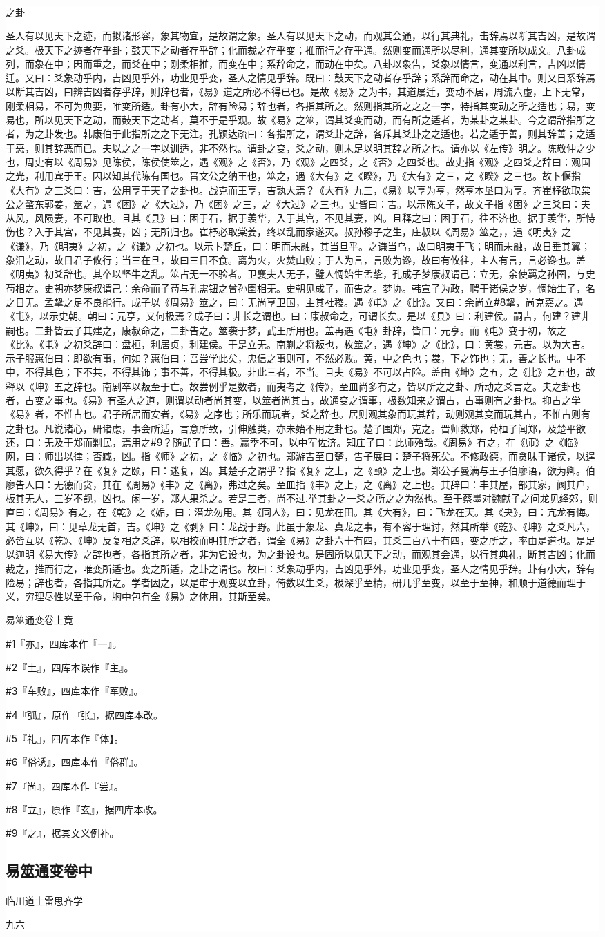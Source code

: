 之卦  

圣人有以见天下之迹，而拟诸形容，象其物宜，是故谓之象。圣人有以见天下之动，而观其会通，以行其典礼，击辞焉以断其吉凶，是故谓之爻。极天下之迹者存乎卦；鼓天下之动者存乎辞；化而裁之存乎变；推而行之存乎通。然则变而通所以尽利，通其变所以成文。八卦成列，而象在中；因而重之，而爻在中；刚柔相推，而变在中；系辞命之，而动在中矣。八卦以象告，爻象以情言，变通以利言，吉凶以情迁。又曰：爻象动乎内，吉凶见乎外，功业见乎变，圣人之情见乎辞。既曰：鼓天下之动者存乎辞；系辞而命之，动在其中。则又日系辞焉以断其吉凶，曰辨吉凶者存乎辞，则辞也者，《易》道之所必不得已也。是故《易》之为书，其道屡迁，变动不居，周流六虚，上下无常，刚柔相易，不可为典要，唯变所适。卦有小大，辞有险易；辞也者，各指其所之。然则指其所之之之一字，特指其变动之所之适也；易，变易也，所以见天下之动，而鼓天下之动者，莫不于是乎观。故《易》之筮，谓其爻变而动，而有所之适者，为某卦之某卦。今之谓辞指所之者，为之卦发也。韩康伯于此指所之之下无注。孔颖达疏曰：各指所之，谓爻卦之辞，各斥其爻卦之之适也。若之适于善，则其辞善；之适于恶，则其辞恶而已。夫以之之一字以训适，非不然也。谓卦之变，爻之动，则未足以明其辞之所之也。请亦以《左传》明之。陈敬仲之少也，周史有以《周易》见陈侯，陈侯使筮之，遇《观》之《否》，乃《观》之四爻，之《否》之四爻也。故史指《观》之四爻之辞曰：观国之光，利用宾于王。因以知其代陈有国也。晋文公之纳王也，筮之，遇《大有》之《睽》，乃《大有》之三，之《睽》之三也。故卜偃指《大有》之三爻曰：吉，公用享于天子之卦也。战克而王享，吉孰大焉？《大有》九三，《易》以享为亨，然亨本垦曰为享。齐崔杼欲取棠公之螫东郭姜，筮之，遇《困》之《大过》，乃《困》之三，之《大过》之三也。史皆曰：吉。以示陈文子，故文子指《困》之三爻曰：夫从风，风陨妻，不可取也。且其《县》曰：困于石，据于羡华，入于其宫，不见其妻，凶。且释之曰：困于石，往不济也。据于羡华，所恃伤也？入于其宫，不见其妻，凶；无所归也。崔杼必取棠姜，终以乱而家遂灭。叔孙穆子之生，庄叔以《周易》筮之，，遇《明夷》之《谦》，乃《明夷》之初，之《谦》之初也。以示卜楚丘，曰：明而未融，其当旦乎。之谦当乌，故曰明夷于飞；明而未融，故日垂其翼；象汨之动，故日君子攸行；当三在旦，故曰三日不食。离为火，火焚山败；于人为言，言败为谗，故曰有攸往，主人有言，言必谗也。盖《明夷》初爻辞也。其卒以坚牛之乱。筮占无一不验者。卫襄夫人无子，璧人惆始生孟挚，孔成子梦康叔谓己：立无，余使羁之孙圉，与史苟相之。史朝亦梦康叔谓己：余命而子苟与孔需钮之曾孙圉相无。史朝见成子，而告之。梦协。韩宣子为政，聘于诸侯之岁，惆始生子，名之日无。孟挚之足不良能行。成子以《周易》筮之，曰：无尚享卫国，主其社稷。遇《屯》之《比》。又曰：余尚立#8挚，尚克嘉之。遇《屯》，以示史朝。朝曰：元亨，又何极焉？成子曰：非长之谓也。曰：康叔命之，可谓长矣。是以《县》曰：利建侯。嗣吉，何建？建非嗣也。二卦皆云子其建之，康叔命之，二卦告之。筮袭于梦，武王所用也。盖再遇《屯》卦辞，皆曰：元亨。而《屯》变于初，故之《比》。《屯》之初爻辞曰：盘桓，利居贞，利建侯。于是立无。南蒯之将叛也，枚筮之，遇《坤》之《比》，曰：黄裳，元吉。以为大吉。示子服惠伯曰：即欲有事，何如？惠伯曰：吾尝学此矣，忠信之事则可，不然必败。黄，中之色也；裳，下之饰也；无，善之长也。中不中，不得其色；下不共，不得其饰；事不善，不得其极。非此三者，不当。且夫《易》不可以占险。盖由《坤》之五，之《比》之五也，故释以《坤》五之辞也。南剧卒以叛至于亡。故尝例乎是数者，而夷考之《传》，至皿尚多有之，皆以所之之卦、所动之爻言之。夫之卦也者，占变之事也。《易》有圣人之道，则谓以动者尚其变，以筮者尚其占，故通变之谓事，极数知来之谓占，占事则有之卦也。抑古之学《易》者，不惟占也。君子所居而安者，《易》之序也；所乐而玩者，爻之辞也。居则观其象而玩其辞，动则观其变而玩其占，不惟占则有之卦也。凡说诸心，研诸虑，事会所适，言意所致，引伸触类，亦未始不用之卦也。楚子围郑，克之。晋师救郑，荀桓子闻郑，及楚平欲还，曰：无及于郑而剿民，焉用之#9？随武子曰：善。赢季不可，以中军佐济。知庄子曰：此师殆哉。《周易》有之，在《师》之《临》网，曰：师出以律；否臧，凶。指《师》之初，之《临》之初也。郑游吉至自楚，告子展曰：楚子将死矣。不修政德，而贪昧于诸侯，以逞其愿，欲久得乎？在《复》之颐，曰：迷复，凶。其楚子之谓乎？指《复》之上，之《颐》之上也。郑公子曼满与王子伯廖语，欲为卿。伯廖告人曰：无德而贪，其在《周易》《丰》之《离》，弗过之矣。至皿指《丰》之上，之《离》之上也。其辞曰：丰其屋，部其家，阀其户，板其无人，三岁不觊，凶也。闲一岁，郑人果杀之。若是三者，尚不过举其卦之一爻之所之之为然也。至于蔡墨对魏献子之问龙见绛郊，则直曰：《周易》有之，在《乾》之《姤，曰：潜龙勿用。其《同人》，曰：见龙在田。其《大有》，曰：飞龙在天。其《夬》，曰：亢龙有悔。其《坤》，曰：见草龙无首，吉。《坤》之《剥》曰：龙战于野。此虽于象龙、真龙之事，有不容于理讨，然其所举《乾》、《坤》之爻凡六，必皆互以《乾》、《坤》反复相之爻辞，以相校而明其所之者，谓全《易》之卦六十有四，其爻三百八十有四，变之所之，率由是道也。是足以迦明《易大传》之辞也者，各指其所之者，非为它设也，为之卦设也。是固所以见天下之动，而观其会通，以行其典礼，断其吉凶；化而裁之，推而行之，唯变所适也。变之所适，之卦之谓也。故曰：爻象动乎内，吉凶见乎外，功业见乎变，圣人之情见乎辞。卦有小大，辞有险易；辞也者，各指其所之。学者因之，以是审于观变以立卦，倚数以生爻，极深乎至精，研几乎至变，以至于至神，和顺于道德而理于义，穷理尽性以至于命，胸中包有全《易》之体用，其斯至矣。  

易筮通变卷上竟  

\#1『亦』，四库本作『一』。  

\#2『土』，四库本误作『主』。  

\#3『车败』，四库本作『军败』。  

\#4『弧』，原作『张』，据四库本改。  

\#5『礼』，四库本作『体】。  

\#6『俗诱』，四库本作『俗群』。  

\#7『尚』，四库本作『尝』。  

\#8『立』，原作『玄』，据四库本改。  

\#9『之』，据其文义例补。  

## 易筮通变卷中  

临川道士雷思齐学  

九六  
